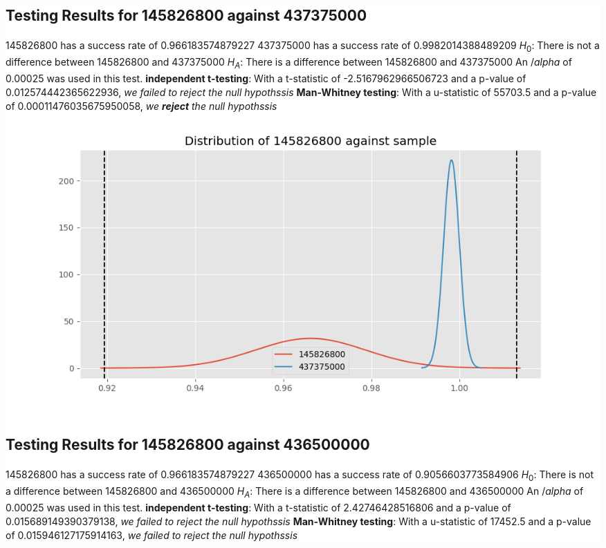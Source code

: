 ## Testing Results for 145826800 against 437375000 
145826800 has a success rate of 0.966183574879227
437375000 has a success rate of 0.9982014388489209
$H_{0}$: There is not a difference between 145826800 and 437375000
$H_{A}$: There is a difference between 145826800 and 437375000
An $/alpha$ of 0.00025 was used in this test.
__independent t-testing__: With a t-statistic of -2.5167962966506723 and a p-value of 0.012574442365622936, _we failed to reject the null hypothssis_
__Man-Whitney testing__: With a u-statistic of 55703.5 and a p-value of 0.00011476035675950058, _we **reject** the null hypothssis_
![](images/145826800_against_437375000.png) 
## Testing Results for 145826800 against 436500000 
145826800 has a success rate of 0.966183574879227
436500000 has a success rate of 0.9056603773584906
$H_{0}$: There is not a difference between 145826800 and 436500000
$H_{A}$: There is a difference between 145826800 and 436500000
An $/alpha$ of 0.00025 was used in this test.
__independent t-testing__: With a t-statistic of 2.42746428516806 and a p-value of 0.015689149390379138, _we failed to reject the null hypothssis_
__Man-Whitney testing__: With a u-statistic of 17452.5 and a p-value of 0.015946127175914163, _we failed to reject the null hypothssis_
